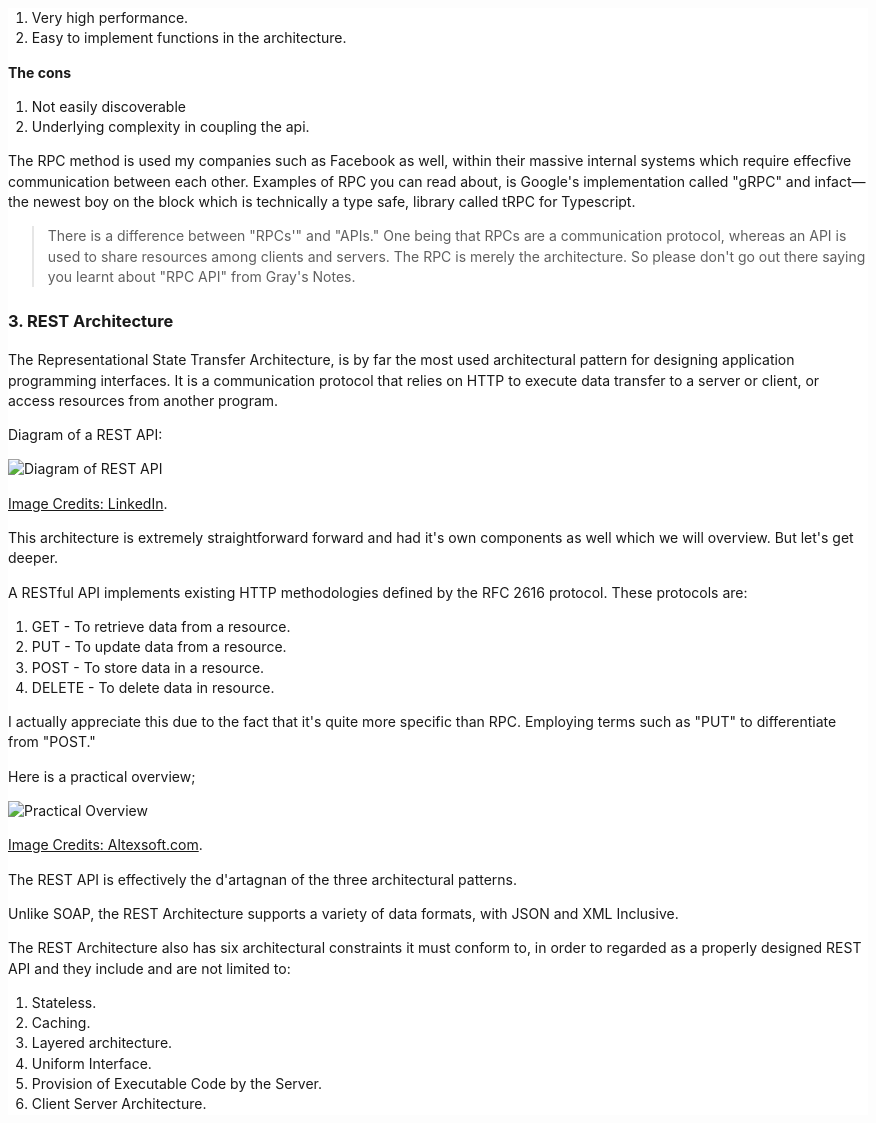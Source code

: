 1. Very high performance.
2. Easy to implement functions in the architecture.

**The cons**

1. Not easily discoverable
2. Underlying complexity in coupling the api.

The RPC method is used my companies such as Facebook as well, within their massive internal systems which require effecfive communication between each other. Examples of RPC you can read about, is Google's implementation called "gRPC" and infact—the newest boy on the block which is technically a type safe, library called tRPC for Typescript.

> There is a difference between "RPCs'" and "APIs." One being that RPCs are a communication protocol, whereas an API is used to share resources among clients and servers. The RPC is merely the architecture. So please don't go out there saying you learnt about "RPC API" from Gray's Notes.

### 3. REST Architecture

The Representational State Transfer Architecture, is by far the most used architectural pattern for designing application programming interfaces. It is a communication protocol that relies on HTTP to execute data transfer to a server or client, or access resources from another program.

Diagram of a REST API:

![Diagram of REST API](https://media.licdn.com/dms/image/C4D12AQHh6l0xkbhTPg/article-cover_image-shrink_720_1280/0/1622931040032?e=2147483647&v=beta&t=EHgKOBJdStMxkHMaFWOu8s_kBXQu4bXQuytJG3eB7Po)

<u>Image Credits: LinkedIn</u>.

This architecture is extremely straightforward forward and had it's own components as well which we will overview. But let's get deeper.

A RESTful API implements existing HTTP methodologies defined by the RFC 2616 protocol. These protocols are:

1. GET - To retrieve data from a resource.
2. PUT - To update data from a resource.
3. POST - To store data in a resource.
4. DELETE - To delete data in resource.

I actually appreciate this due to the fact that it's quite more specific than RPC. Employing terms such as "PUT" to differentiate from "POST."

Here is a practical overview;

![Practical Overview](https://content.altexsoft.com/media/2020/05/word-image-58.png.webp)

<u>Image Credits: Altexsoft.com</u>.

The REST API is effectively the d'artagnan of the three architectural patterns.

Unlike SOAP, the REST Architecture supports a variety of data formats, with JSON and XML Inclusive.

The REST Architecture also has six architectural constraints it must conform to, in order to regarded as a properly designed REST API and they include and are not limited to:

1. Stateless.
2. Caching.
3. Layered architecture.
4. Uniform Interface.
5. Provision of Executable Code by the Server.
6. Client Server Architecture.
